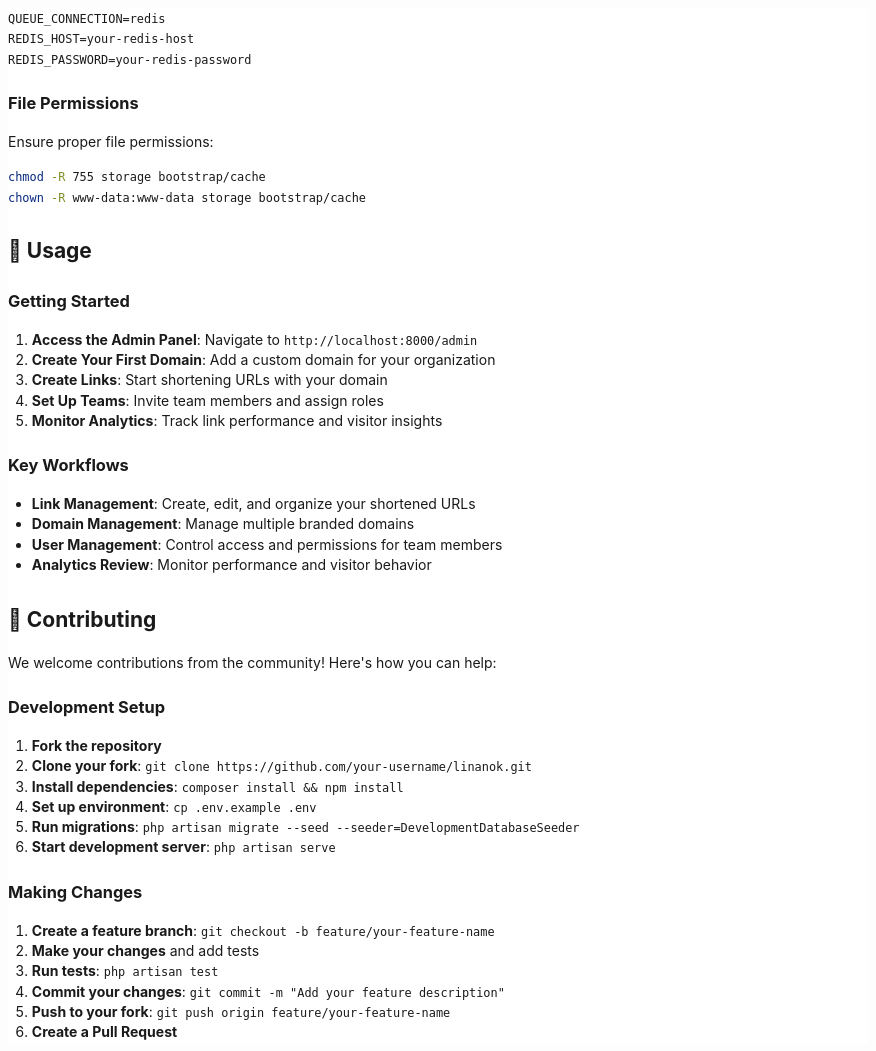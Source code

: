```env
QUEUE_CONNECTION=redis
REDIS_HOST=your-redis-host
REDIS_PASSWORD=your-redis-password
```

### File Permissions

Ensure proper file permissions:

```bash
chmod -R 755 storage bootstrap/cache
chown -R www-data:www-data storage bootstrap/cache
```

## 🎯 Usage

### Getting Started

1. **Access the Admin Panel**: Navigate to `http://localhost:8000/admin`
2. **Create Your First Domain**: Add a custom domain for your organization
3. **Create Links**: Start shortening URLs with your domain
4. **Set Up Teams**: Invite team members and assign roles
5. **Monitor Analytics**: Track link performance and visitor insights

### Key Workflows

- **Link Management**: Create, edit, and organize your shortened URLs
- **Domain Management**: Manage multiple branded domains
- **User Management**: Control access and permissions for team members
- **Analytics Review**: Monitor performance and visitor behavior

## 🤝 Contributing

We welcome contributions from the community! Here's how you can help:

### Development Setup

1. **Fork the repository**
2. **Clone your fork**: `git clone https://github.com/your-username/linanok.git`
3. **Install dependencies**: `composer install && npm install`
4. **Set up environment**: `cp .env.example .env`
5. **Run migrations**: `php artisan migrate --seed --seeder=DevelopmentDatabaseSeeder`
6. **Start development server**: `php artisan serve`

### Making Changes

1. **Create a feature branch**: `git checkout -b feature/your-feature-name`
2. **Make your changes** and add tests
3. **Run tests**: `php artisan test`
4. **Commit your changes**: `git commit -m "Add your feature description"`
5. **Push to your fork**: `git push origin feature/your-feature-name`
6. **Create a Pull Request**
